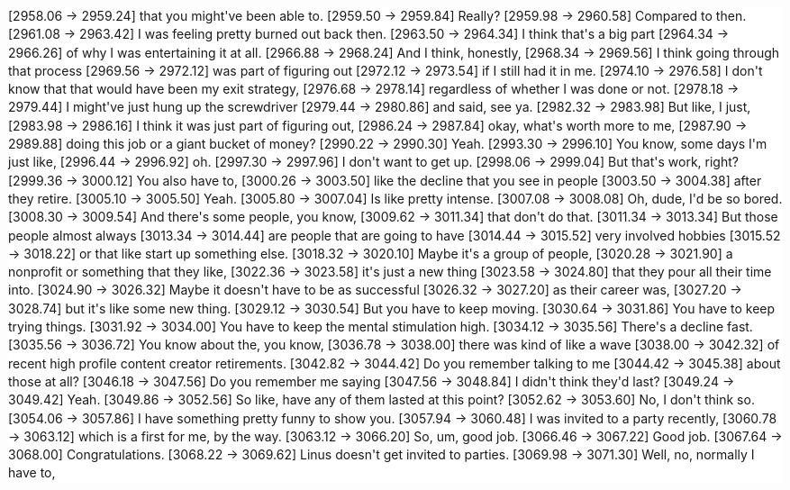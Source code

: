 [2958.06 → 2959.24] that you might've been able to.
[2959.50 → 2959.84] Really?
[2959.98 → 2960.58] Compared to then.
[2961.08 → 2963.42] I was feeling pretty burned out back then.
[2963.50 → 2964.34] I think that's a big part
[2964.34 → 2966.26] of why I was entertaining it at all.
[2966.88 → 2968.24] And I think, honestly,
[2968.34 → 2969.56] I think going through that process
[2969.56 → 2972.12] was part of figuring out
[2972.12 → 2973.54] if I still had it in me.
[2974.10 → 2976.58] I don't know that that would have been my exit strategy,
[2976.68 → 2978.14] regardless of whether I was done or not.
[2978.18 → 2979.44] I might've just hung up the screwdriver
[2979.44 → 2980.86] and said, see ya.
[2982.32 → 2983.98] But like, I just,
[2983.98 → 2986.16] I think it was just part of figuring out,
[2986.24 → 2987.84] okay, what's worth more to me,
[2987.90 → 2989.88] doing this job or a giant bucket of money?
[2990.22 → 2990.30] Yeah.
[2993.30 → 2996.10] You know, some days I'm just like,
[2996.44 → 2996.92] oh.
[2997.30 → 2997.96] I don't want to get up.
[2998.06 → 2999.04] But that's work, right?
[2999.36 → 3000.12] You also have to,
[3000.26 → 3003.50] like the decline that you see in people
[3003.50 → 3004.38] after they retire.
[3005.10 → 3005.50] Yeah.
[3005.80 → 3007.04] Is like pretty intense.
[3007.08 → 3008.08] Oh, dude, I'd be so bored.
[3008.30 → 3009.54] And there's some people, you know,
[3009.62 → 3011.34] that don't do that.
[3011.34 → 3013.34] But those people almost always
[3013.34 → 3014.44] are people that are going to have
[3014.44 → 3015.52] very involved hobbies
[3015.52 → 3018.22] or that like start up something else.
[3018.32 → 3020.10] Maybe it's a group of people,
[3020.28 → 3021.90] a nonprofit or something that they like,
[3022.36 → 3023.58] it's just a new thing
[3023.58 → 3024.80] that they pour all their time into.
[3024.90 → 3026.32] Maybe it doesn't have to be as successful
[3026.32 → 3027.20] as their career was,
[3027.20 → 3028.74] but it's like some new thing.
[3029.12 → 3030.54] But you have to keep moving.
[3030.64 → 3031.86] You have to keep trying things.
[3031.92 → 3034.00] You have to keep the mental stimulation high.
[3034.12 → 3035.56] There's a decline fast.
[3035.56 → 3036.72] You know about the, you know,
[3036.78 → 3038.00] there was kind of like a wave
[3038.00 → 3042.32] of recent high profile content creator retirements.
[3042.82 → 3044.42] Do you remember talking to me
[3044.42 → 3045.38] about those at all?
[3046.18 → 3047.56] Do you remember me saying
[3047.56 → 3048.84] I didn't think they'd last?
[3049.24 → 3049.42] Yeah.
[3049.86 → 3052.56] So like, have any of them lasted at this point?
[3052.62 → 3053.60] No, I don't think so.
[3054.06 → 3057.86] I have something pretty funny to show you.
[3057.94 → 3060.48] I was invited to a party recently,
[3060.78 → 3063.12] which is a first for me, by the way.
[3063.12 → 3066.20] So, um, good job.
[3066.46 → 3067.22] Good job.
[3067.64 → 3068.00] Congratulations.
[3068.22 → 3069.62] Linus doesn't get invited to parties.
[3069.98 → 3071.30] Well, no, normally I have to,